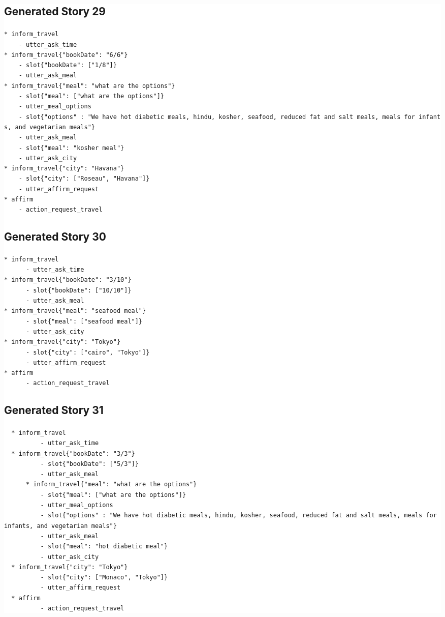 

## Generated Story 29
    * inform_travel
        - utter_ask_time
    * inform_travel{"bookDate": "6/6"}
        - slot{"bookDate": ["1/8"]}
        - utter_ask_meal
    * inform_travel{"meal": "what are the options"}
        - slot{"meal": ["what are the options"]}
        - utter_meal_options
        - slot{"options" : "We have hot diabetic meals, hindu, kosher, seafood, reduced fat and salt meals, meals for infants, and vegetarian meals"}
        - utter_ask_meal
        - slot{"meal": "kosher meal"}
        - utter_ask_city
    * inform_travel{"city": "Havana"}
        - slot{"city": ["Roseau", "Havana"]}
        - utter_affirm_request
    * affirm
        - action_request_travel


## Generated Story 30
    * inform_travel
          - utter_ask_time
    * inform_travel{"bookDate": "3/10"}
          - slot{"bookDate": ["10/10"]}
          - utter_ask_meal
    * inform_travel{"meal": "seafood meal"}
          - slot{"meal": ["seafood meal"]}
          - utter_ask_city
    * inform_travel{"city": "Tokyo"}
          - slot{"city": ["cairo", "Tokyo"]}
          - utter_affirm_request
    * affirm
          - action_request_travel


## Generated Story 31
      * inform_travel
              - utter_ask_time
      * inform_travel{"bookDate": "3/3"}
              - slot{"bookDate": ["5/3"]}
              - utter_ask_meal
          * inform_travel{"meal": "what are the options"}
              - slot{"meal": ["what are the options"]}
              - utter_meal_options
              - slot{"options" : "We have hot diabetic meals, hindu, kosher, seafood, reduced fat and salt meals, meals for infants, and vegetarian meals"}
              - utter_ask_meal
              - slot{"meal": "hot diabetic meal"}
              - utter_ask_city
      * inform_travel{"city": "Tokyo"}
              - slot{"city": ["Monaco", "Tokyo"]}
              - utter_affirm_request
      * affirm
              - action_request_travel
